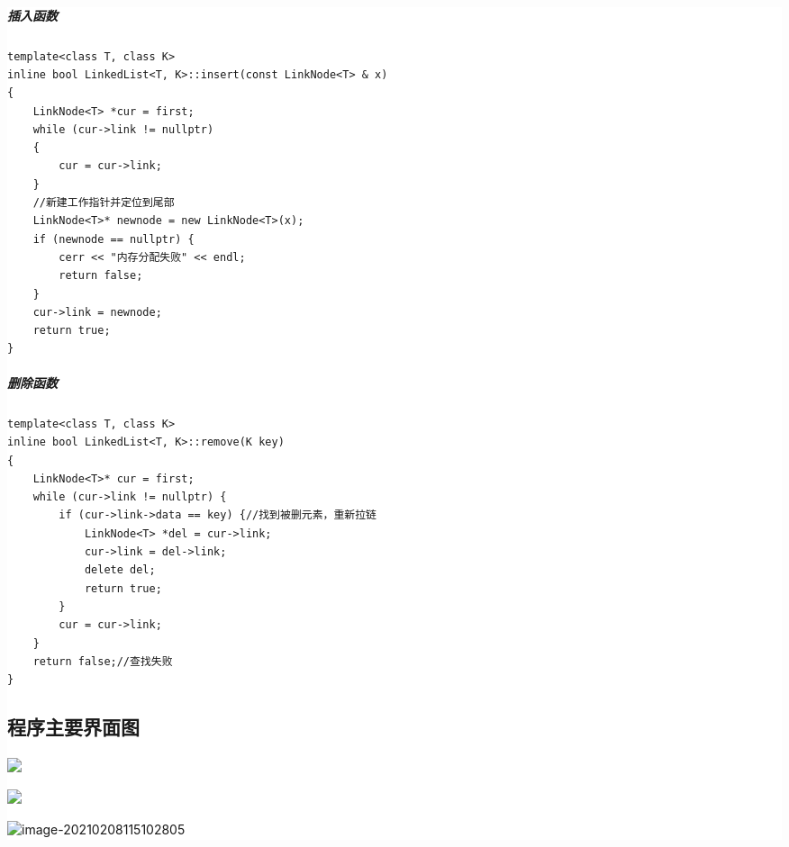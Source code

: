 ##### 插入函数

```
template<class T, class K>
inline bool LinkedList<T, K>::insert(const LinkNode<T> & x)
{
	LinkNode<T> *cur = first;
	while (cur->link != nullptr)
	{
		cur = cur->link;
	}
	//新建工作指针并定位到尾部
	LinkNode<T>* newnode = new LinkNode<T>(x);
	if (newnode == nullptr) {
		cerr << "内存分配失败" << endl;
		return false;
	}
	cur->link = newnode;
	return true;
}
```

##### 删除函数

```
template<class T, class K>
inline bool LinkedList<T, K>::remove(K key)
{
	LinkNode<T>* cur = first;
	while (cur->link != nullptr) {
		if (cur->link->data == key) {//找到被删元素，重新拉链
			LinkNode<T> *del = cur->link;
			cur->link = del->link;
			delete del;
			return true;
		}
		cur = cur->link;
	}
	return false;//查找失败
}
```



## 程序主要界面图

![](https://gitee.com/chen_jian_hang/pic/raw/master/image/image-20210208115055164.png)

![](https://gitee.com/chen_jian_hang/pic/raw/master/image/image-20210208115057419.png)

![image-20210208115102805](https://gitee.com/chen_jian_hang/pic/raw/master/image/image-20210208115102805.png)

